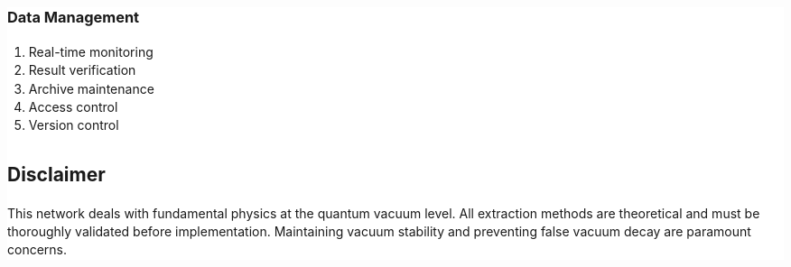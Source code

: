 ### Data Management
1. Real-time monitoring
2. Result verification
3. Archive maintenance
4. Access control
5. Version control

## Disclaimer
This network deals with fundamental physics at the quantum vacuum level. All extraction methods are theoretical and must be thoroughly validated before implementation. Maintaining vacuum stability and preventing false vacuum decay are paramount concerns.
